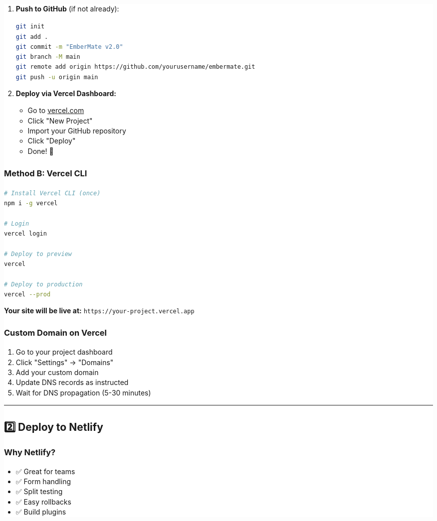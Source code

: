 1. **Push to GitHub** (if not already):
   ```bash
   git init
   git add .
   git commit -m "EmberMate v2.0"
   git branch -M main
   git remote add origin https://github.com/yourusername/embermate.git
   git push -u origin main
   ```

2. **Deploy via Vercel Dashboard:**
   - Go to [vercel.com](https://vercel.com)
   - Click "New Project"
   - Import your GitHub repository
   - Click "Deploy"
   - Done! 🎉

### Method B: Vercel CLI

```bash
# Install Vercel CLI (once)
npm i -g vercel

# Login
vercel login

# Deploy to preview
vercel

# Deploy to production
vercel --prod
```

**Your site will be live at:** `https://your-project.vercel.app`

### Custom Domain on Vercel

1. Go to your project dashboard
2. Click "Settings" → "Domains"
3. Add your custom domain
4. Update DNS records as instructed
5. Wait for DNS propagation (5-30 minutes)

---

## 2️⃣ Deploy to Netlify

### Why Netlify?
- ✅ Great for teams
- ✅ Form handling
- ✅ Split testing
- ✅ Easy rollbacks
- ✅ Build plugins
